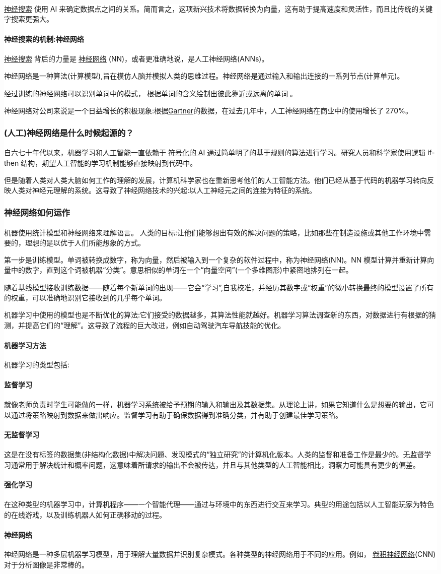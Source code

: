 [神经搜索](https://www.algolia.com/blog/ai/what-is-neural-search-and-how-does-it-work/) 使用 AI 来确定数据点之间的关系。简而言之，这项新兴技术将数据转换为向量，这有助于提高速度和灵活性，而且比传统的关键字搜索更强大。

#### 神经搜索的机制:神经网络

[神经搜索](https://www.algolia.com/blog/ai/vectors-vs-hashes/) 背后的力量是 [神经网络](https://www.ibm.com/cloud/learn/neural-networks) (NN)，或者更准确地说，是人工神经网络(ANNs)。

神经网络是一种算法(计算模型),旨在模仿人脑并模拟人类的思维过程。神经网络是通过输入和输出连接的一系列节点(计算单元)。

经过训练的神经网络可以识别单词中的模式， 根据单词的含义绘制出彼此靠近或远离的单词 。

神经网络对公司来说是一个日益增长的积极现象:根据[Gartner](https://venturebeat.com/ai/gartner-enterprise-ai-implementation-grew-270-over-the-past-four-years/)的数据，在过去几年中，人工神经网络在商业中的使用增长了 270%。

### [](#when-did-artificial-neural-networks-originate)(人工)神经网络是什么时候起源的？

自六七十年代以来，机器学习和人工智能一直依赖于 [符号化的 AI](https://en.wikipedia.org/wiki/Symbolic_artificial_intelligence) 通过简单明了的基于规则的算法进行学习。研究人员和科学家使用逻辑 if-then 结构，期望人工智能的学习机制能够直接映射到代码中。

但是随着人类对人类大脑如何工作的理解的发展，计算机科学家也在重新思考他们的人工智能方法。他们已经从基于代码的机器学习转向反映人类对神经元理解的系统。这导致了神经网络技术的兴起:以人工神经元之间的连接为特征的系统。

### [](#how-neural-networks-function)神经网络如何运作

机器使用统计模型和神经网络来理解语言。 人类的目标:让他们能够想出有效的解决问题的策略，比如那些在制造设施或其他工作环境中需要的，理想的是以优于人们所能想象的方式。

第一步是训练模型。单词被转换成数字，称为向量，然后被输入到一个复杂的软件过程中，称为神经网络(NN)。NN 模型计算并重新计算向量中的数字，直到这个词被机器“分类”。意思相似的单词在一个“向量空间”(一个多维图形)中紧密地排列在一起。

随着基线模型接收训练数据——随着每个新单词的出现——它会“学习”,自我校准，并经历其数字或“权重”的微小转换最终的模型设置了所有的权重，可以准确地识别它接收到的几乎每个单词。

机器学习中使用的模型也是不断优化的算法:它们接受的数据越多，其算法性能就越好。机器学习算法调查新的东西，对数据进行有根据的猜测，并提高它们的“理解”。这导致了流程的巨大改进，例如自动驾驶汽车导航技能的优化。

#### **机器学习方法**

机器学习的类型包括:

#### 监督学习

就像老师负责时学生可能做的一样，机器学习系统被给予预期的输入和输出及其数据集。从理论上讲，如果它知道什么是想要的输出，它可以通过将策略映射到数据来做出响应。监督学习有助于确保数据得到准确分类，并有助于创建最佳学习策略。

#### 无监督学习

这是在没有标签的数据集(非结构化数据)中解决问题、发现模式的“独立研究”的计算机化版本。人类的监督和准备工作是最少的。无监督学习通常用于解决统计和概率问题，这意味着所请求的输出不会被传达，并且与其他类型的人工智能相比，洞察力可能具有更少的偏差。

#### 强化学习

在这种类型的机器学习中，计算机程序——一个智能代理——通过与环境中的东西进行交互来学习。典型的用途包括以人工智能玩家为特色的在线游戏，以及训练机器人如何正确移动的过程。

#### 神经网络

神经网络是一种多层机器学习模型，用于理解大量数据并识别复杂模式。各种类型的神经网络用于不同的应用。例如， [卷积神经网络](https://en.wikipedia.org/wiki/Convolutional_neural_network)(CNN)对于分析图像是非常棒的。
